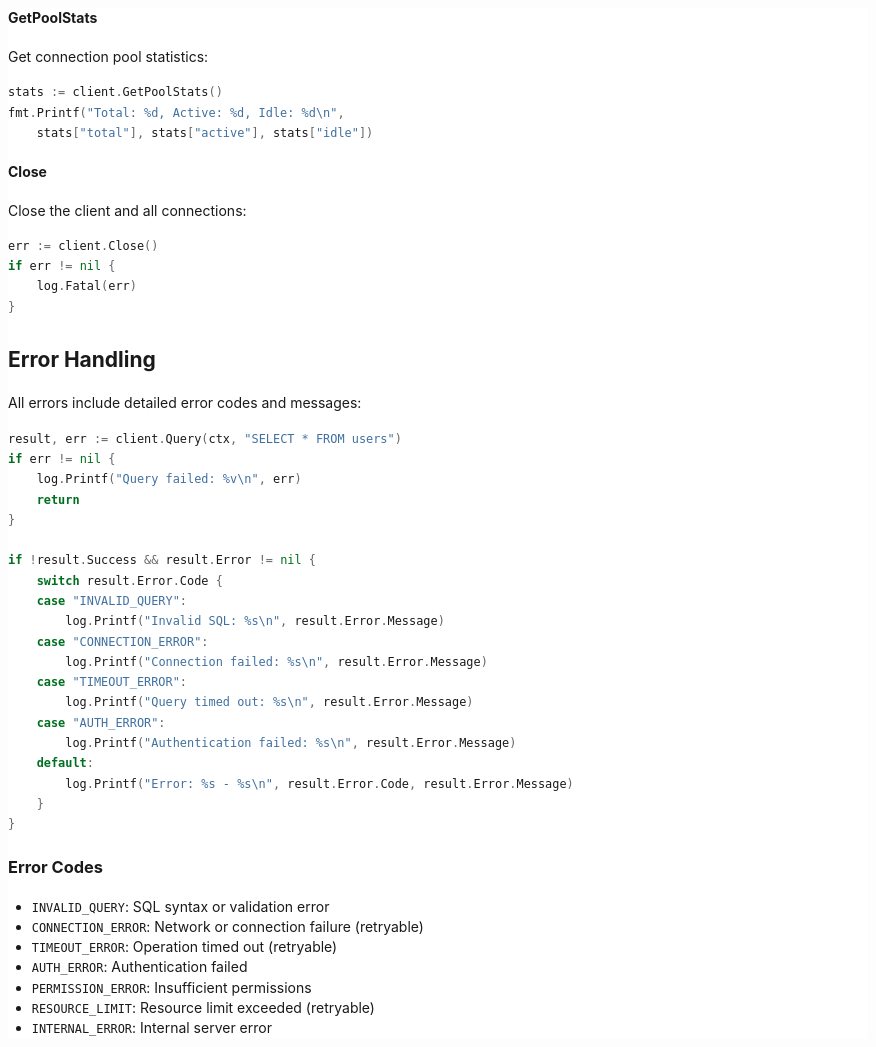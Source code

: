 #### GetPoolStats

Get connection pool statistics:

```go
stats := client.GetPoolStats()
fmt.Printf("Total: %d, Active: %d, Idle: %d\n", 
    stats["total"], stats["active"], stats["idle"])
```

#### Close

Close the client and all connections:

```go
err := client.Close()
if err != nil {
    log.Fatal(err)
}
```

## Error Handling

All errors include detailed error codes and messages:

```go
result, err := client.Query(ctx, "SELECT * FROM users")
if err != nil {
    log.Printf("Query failed: %v\n", err)
    return
}

if !result.Success && result.Error != nil {
    switch result.Error.Code {
    case "INVALID_QUERY":
        log.Printf("Invalid SQL: %s\n", result.Error.Message)
    case "CONNECTION_ERROR":
        log.Printf("Connection failed: %s\n", result.Error.Message)
    case "TIMEOUT_ERROR":
        log.Printf("Query timed out: %s\n", result.Error.Message)
    case "AUTH_ERROR":
        log.Printf("Authentication failed: %s\n", result.Error.Message)
    default:
        log.Printf("Error: %s - %s\n", result.Error.Code, result.Error.Message)
    }
}
```

### Error Codes

- `INVALID_QUERY`: SQL syntax or validation error
- `CONNECTION_ERROR`: Network or connection failure (retryable)
- `TIMEOUT_ERROR`: Operation timed out (retryable)
- `AUTH_ERROR`: Authentication failed
- `PERMISSION_ERROR`: Insufficient permissions
- `RESOURCE_LIMIT`: Resource limit exceeded (retryable)
- `INTERNAL_ERROR`: Internal server error
